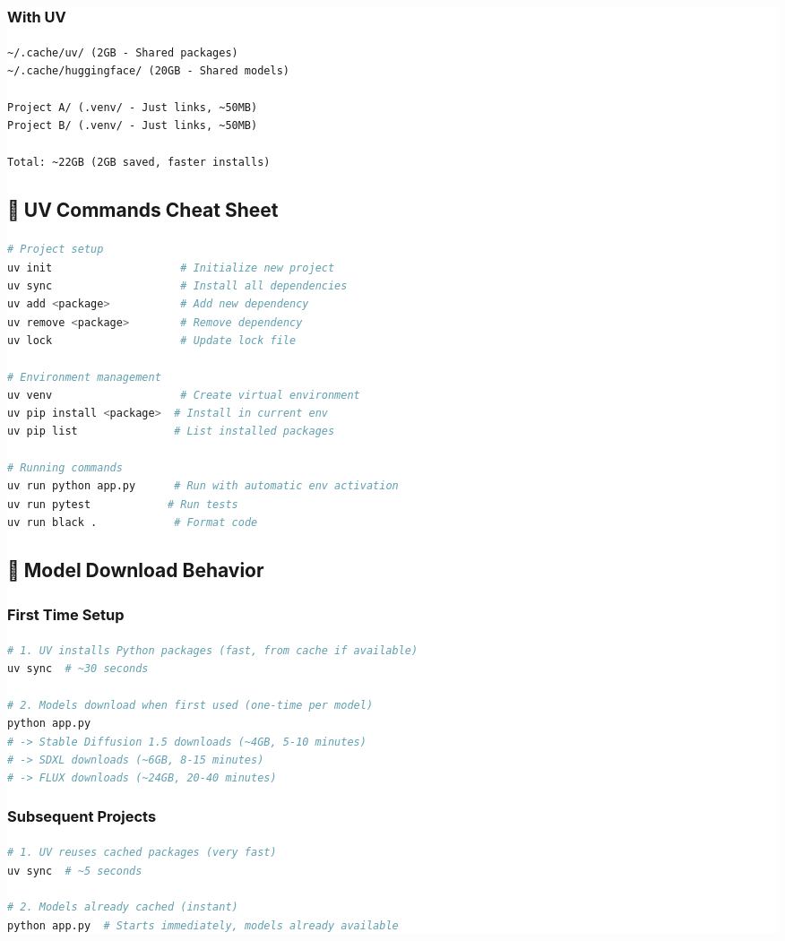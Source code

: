 ### With UV
```
~/.cache/uv/ (2GB - Shared packages)
~/.cache/huggingface/ (20GB - Shared models)

Project A/ (.venv/ - Just links, ~50MB)
Project B/ (.venv/ - Just links, ~50MB)

Total: ~22GB (2GB saved, faster installs)
```

## 🔧 **UV Commands Cheat Sheet**

```bash
# Project setup
uv init                    # Initialize new project
uv sync                    # Install all dependencies
uv add <package>           # Add new dependency
uv remove <package>        # Remove dependency
uv lock                    # Update lock file

# Environment management
uv venv                    # Create virtual environment
uv pip install <package>  # Install in current env
uv pip list               # List installed packages

# Running commands
uv run python app.py      # Run with automatic env activation
uv run pytest            # Run tests
uv run black .            # Format code
```

## 🎯 **Model Download Behavior**

### First Time Setup
```bash
# 1. UV installs Python packages (fast, from cache if available)
uv sync  # ~30 seconds

# 2. Models download when first used (one-time per model)
python app.py
# -> Stable Diffusion 1.5 downloads (~4GB, 5-10 minutes)
# -> SDXL downloads (~6GB, 8-15 minutes)  
# -> FLUX downloads (~24GB, 20-40 minutes)
```

### Subsequent Projects
```bash
# 1. UV reuses cached packages (very fast)
uv sync  # ~5 seconds

# 2. Models already cached (instant)
python app.py  # Starts immediately, models already available
```
